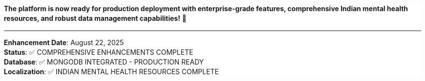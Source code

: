 **The platform is now ready for production deployment with enterprise-grade features, comprehensive Indian mental health resources, and robust data management capabilities!** 🎉

---

**Enhancement Date**: August 22, 2025  
**Status**: ✅ COMPREHENSIVE ENHANCEMENTS COMPLETE  
**Database**: ✅ MONGODB INTEGRATED - PRODUCTION READY  
**Localization**: ✅ INDIAN MENTAL HEALTH RESOURCES COMPLETE
